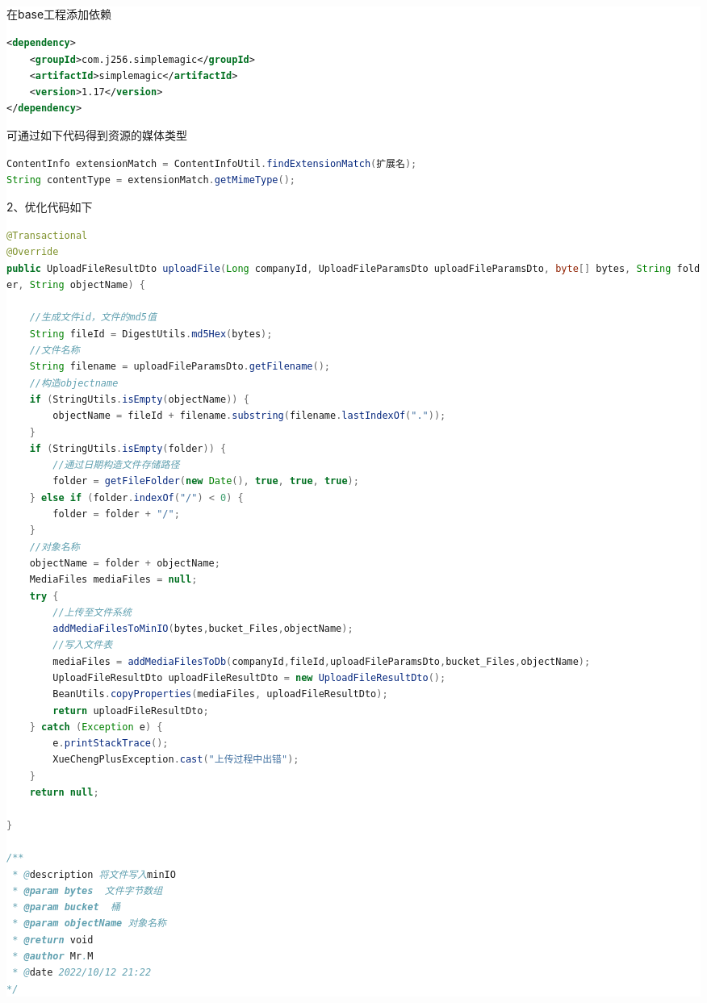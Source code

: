 在base工程添加依赖

```XML
<dependency>
    <groupId>com.j256.simplemagic</groupId>
    <artifactId>simplemagic</artifactId>
    <version>1.17</version>
</dependency>
```
可通过如下代码得到资源的媒体类型

```Java
ContentInfo extensionMatch = ContentInfoUtil.findExtensionMatch(扩展名);
String contentType = extensionMatch.getMimeType();
```
2、优化代码如下

```Java
@Transactional
@Override
public UploadFileResultDto uploadFile(Long companyId, UploadFileParamsDto uploadFileParamsDto, byte[] bytes, String folder, String objectName) {

    //生成文件id，文件的md5值
    String fileId = DigestUtils.md5Hex(bytes);
    //文件名称
    String filename = uploadFileParamsDto.getFilename();
    //构造objectname
    if (StringUtils.isEmpty(objectName)) {
        objectName = fileId + filename.substring(filename.lastIndexOf("."));
    }
    if (StringUtils.isEmpty(folder)) {
        //通过日期构造文件存储路径
        folder = getFileFolder(new Date(), true, true, true);
    } else if (folder.indexOf("/") < 0) {
        folder = folder + "/";
    }
    //对象名称
    objectName = folder + objectName;
    MediaFiles mediaFiles = null;
    try {
        //上传至文件系统
        addMediaFilesToMinIO(bytes,bucket_Files,objectName);
        //写入文件表
        mediaFiles = addMediaFilesToDb(companyId,fileId,uploadFileParamsDto,bucket_Files,objectName);
        UploadFileResultDto uploadFileResultDto = new UploadFileResultDto();
        BeanUtils.copyProperties(mediaFiles, uploadFileResultDto);
        return uploadFileResultDto;
    } catch (Exception e) {
        e.printStackTrace();
        XueChengPlusException.cast("上传过程中出错");
    }
    return null;

}

/**
 * @description 将文件写入minIO
 * @param bytes  文件字节数组
 * @param bucket  桶
 * @param objectName 对象名称
 * @return void
 * @author Mr.M
 * @date 2022/10/12 21:22
*/
```